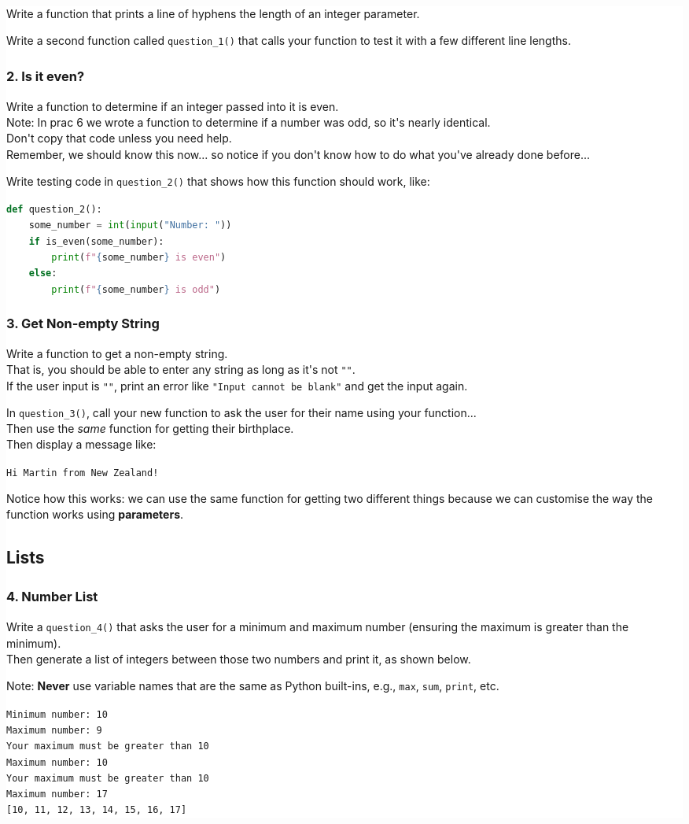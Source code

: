 Write a function that prints a line of hyphens the length of an integer parameter.

Write a second function called `question_1()` that calls your function to test it with a few different line lengths.

### 2. Is it even?

Write a function to determine if an integer passed into it is even.  
Note: In prac 6 we wrote a function to determine if a number was odd, so it's nearly identical.  
Don't copy that code unless you need help.  
Remember, we should know this now... so notice if you don't know how to do
what you've already done before...

Write testing code in `question_2()` that shows how this function should work, like:

```python
def question_2():
    some_number = int(input("Number: "))
    if is_even(some_number):
        print(f"{some_number} is even")
    else:
        print(f"{some_number} is odd")
```

### 3. Get Non-empty String

Write a function to get a non-empty string.  
That is, you should be able to enter any string as long as it's not `""`.  
If the user input is `""`, print an error like `"Input cannot be blank"` and get the input again.

In `question_3()`, call your new function to ask the user for their name using your function...  
Then use the _same_ function for getting their birthplace.  
Then display a message like:

```
Hi Martin from New Zealand!
```

Notice how this works: we can use the same function for getting two different things because we can customise the way
the function works using **parameters**.

## Lists

### 4. Number List

Write a `question_4()` that asks the user for a minimum and maximum number (ensuring the maximum is greater than the
minimum).  
Then generate a list of integers between those two numbers and print it, as shown below.

Note: **Never** use variable names that are the same as Python built-ins, e.g., `max`, `sum`, `print`, etc.

```
Minimum number: 10
Maximum number: 9
Your maximum must be greater than 10
Maximum number: 10
Your maximum must be greater than 10
Maximum number: 17
[10, 11, 12, 13, 14, 15, 16, 17]
``` 
